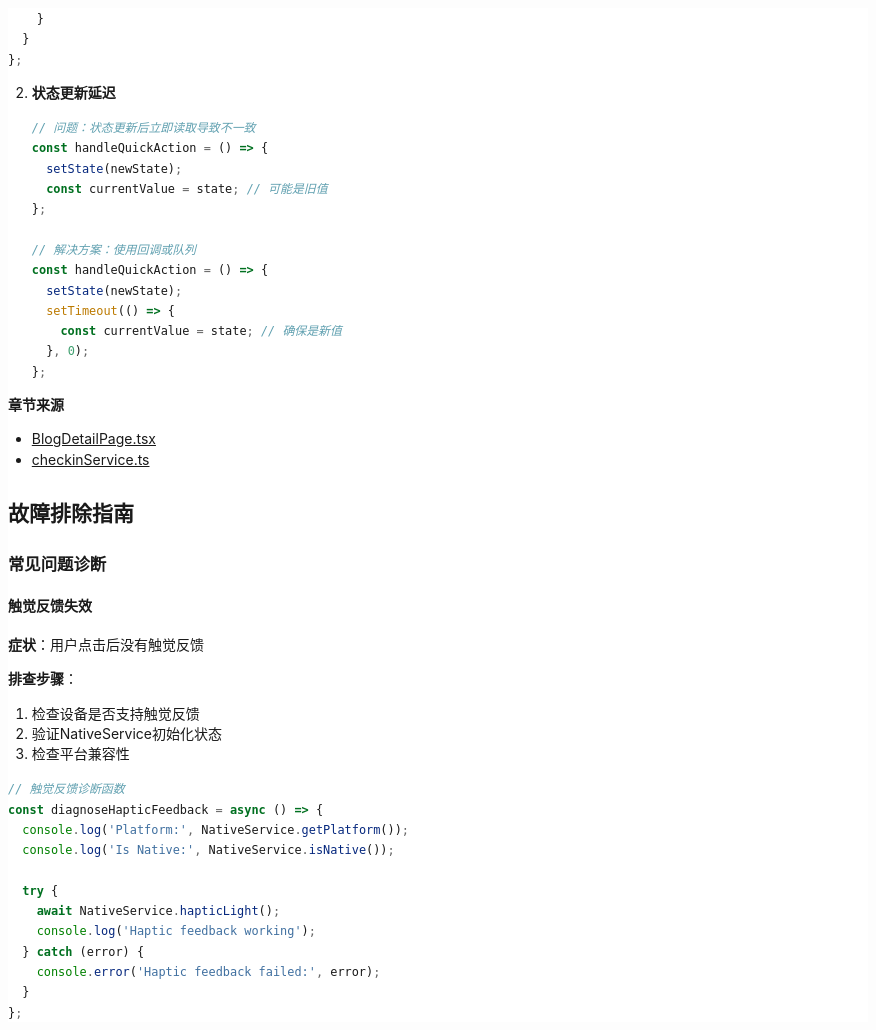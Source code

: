   ```typescript
       }
     }
   };
   ```

2. **状态更新延迟**
   ```typescript
   // 问题：状态更新后立即读取导致不一致
   const handleQuickAction = () => {
     setState(newState);
     const currentValue = state; // 可能是旧值
   };
   
   // 解决方案：使用回调或队列
   const handleQuickAction = () => {
     setState(newState);
     setTimeout(() => {
       const currentValue = state; // 确保是新值
     }, 0);
   };
   ```

**章节来源**
- [BlogDetailPage.tsx](file://src/components/BlogDetailPage.tsx#L50-L70)
- [checkinService.ts](file://src/utils/checkinService.ts#L600-L650)

## 故障排除指南

### 常见问题诊断

#### 触觉反馈失效

**症状**：用户点击后没有触觉反馈

**排查步骤**：
1. 检查设备是否支持触觉反馈
2. 验证NativeService初始化状态
3. 检查平台兼容性

```typescript
// 触觉反馈诊断函数
const diagnoseHapticFeedback = async () => {
  console.log('Platform:', NativeService.getPlatform());
  console.log('Is Native:', NativeService.isNative());
  
  try {
    await NativeService.hapticLight();
    console.log('Haptic feedback working');
  } catch (error) {
    console.error('Haptic feedback failed:', error);
  }
};
```
